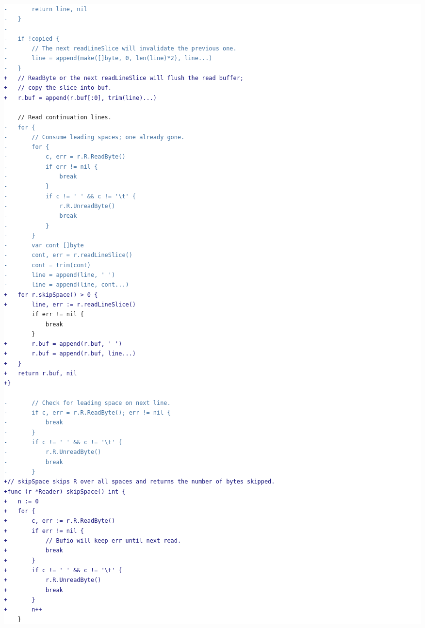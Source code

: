 ```diff
-		return line, nil
-	}
-
-	if !copied {
-		// The next readLineSlice will invalidate the previous one.
-		line = append(make([]byte, 0, len(line)*2), line...)
-	}
+	// ReadByte or the next readLineSlice will flush the read buffer;
+	// copy the slice into buf.
+	r.buf = append(r.buf[:0], trim(line)...)
 
 	// Read continuation lines.
-	for {
-		// Consume leading spaces; one already gone.
-		for {
-			c, err = r.R.ReadByte()
-			if err != nil {
-				break
-			}
-			if c != ' ' && c != '\t' {
-				r.R.UnreadByte()
-				break
-			}
-		}
-		var cont []byte
-		cont, err = r.readLineSlice()
-		cont = trim(cont)
-		line = append(line, ' ')
-		line = append(line, cont...)
+	for r.skipSpace() > 0 {
+		line, err := r.readLineSlice()
 		if err != nil {
 			break
 		}
+		r.buf = append(r.buf, ' ')
+		r.buf = append(r.buf, line...)
+	}
+	return r.buf, nil
+}
 
-		// Check for leading space on next line.
-		if c, err = r.R.ReadByte(); err != nil {
-			break
-		}
-		if c != ' ' && c != '\t' {
-			r.R.UnreadByte()
-			break
-		}
+// skipSpace skips R over all spaces and returns the number of bytes skipped.
+func (r *Reader) skipSpace() int {
+	n := 0
+	for {
+		c, err := r.R.ReadByte()
+		if err != nil {
+			// Bufio will keep err until next read.
+			break
+		}
+		if c != ' ' && c != '\t' {
+			r.R.UnreadByte()
+			break
+		}
+		n++
 	}
```
